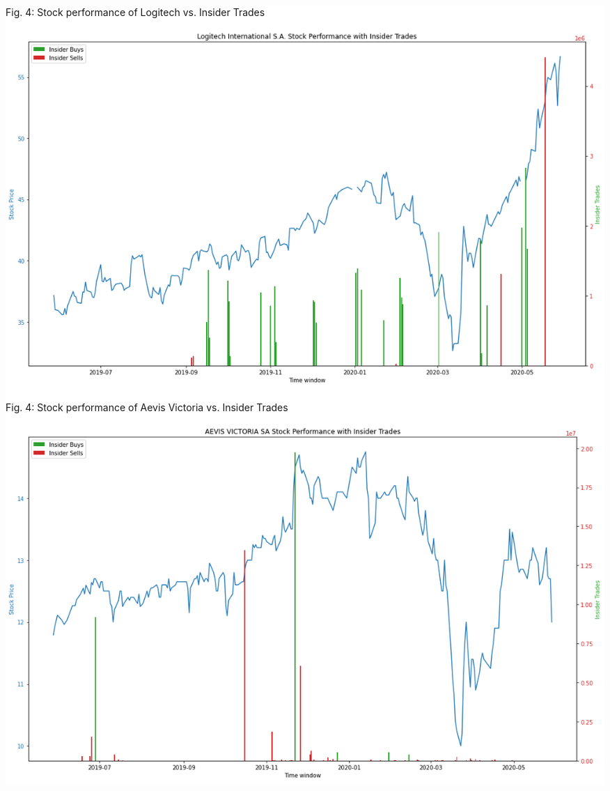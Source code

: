<p>
Fig. 4: Stock performance of Logitech vs. Insider Trades
<p align="center">
  <img src="Logitech.png" width="100%" title="Broken Container">
</p>

<p>
Fig. 4: Stock performance of Aevis Victoria vs. Insider Trades
<p align="center">
  <img src="aevis.png" width="100%" title="Broken Container">
</p>

